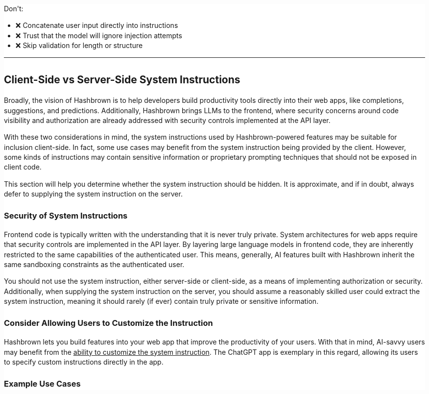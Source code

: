 Don't:

- ❌ Concatenate user input directly into instructions
- ❌ Trust that the model will ignore injection attempts
- ❌ Skip validation for length or structure

---

## Client-Side vs Server-Side System Instructions

Broadly, the vision of Hashbrown is to help developers build productivity
tools directly into their web apps, like completions, suggestions, and
predictions. Additionally, Hashbrown brings LLMs to the frontend, where
security concerns around code visibility and authorization are already
addressed with security controls implemented at the API layer.

With these two considerations in mind, the system instructions used
by Hashbrown-powered features may be suitable for inclusion client-side.
In fact, some use cases may benefit from the system instruction being
provided by the client. However, some kinds of instructions may contain
sensitive information or proprietary prompting techniques that should not
be exposed in client code.

This section will help you determine whether the system instruction should
be hidden. It is approximate, and if in doubt, always defer to supplying the
system instruction on the server.

### Security of System Instructions

Frontend code is typically written with the understanding that it is never
truly private. System architectures for web apps require that security
controls are implemented in the API layer. By layering large language models
in frontend code, they are inherently restricted to the same capabilities of
the authenticated user. This means, generally, AI features built with Hashbrown
inherit the same sandboxing constraints as the authenticated user.

You should not use the system instruction, either server-side or client-side,
as a means of implementing authorization or security. Additionally, when
supplying the system instruction on the server, you should assume a reasonably
skilled user could extract the system instruction, meaning it should rarely
(if ever) contain truly private or sensitive information.

### Consider Allowing Users to Customize the Instruction

Hashbrown lets you build features into your web app that improve the
productivity of your users. With that in mind, AI-savvy users may benefit
from the
[ability to customize the system instruction](https://koomen.dev/essays/horseless-carriages/).
The ChatGPT app is exemplary in this regard, allowing its users to specify
custom instructions directly in the app.

### Example Use Cases
